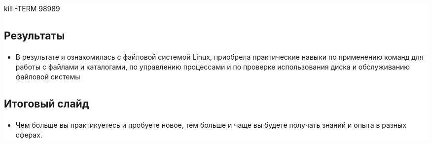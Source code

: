 kill -TERM 98989

## Результаты

- В результате я ознакомилась с файловой системой Linux, приобрела практические навыки по применению команд для работы с файлами и каталогами, по управлению процессами и по проверке использования диска и обслуживанию файловой системы


## Итоговый слайд

- Чем больше вы практикуетесь и пробуете новое, тем больше и чаще вы будете получать знаний и опыта в разных сферах.


